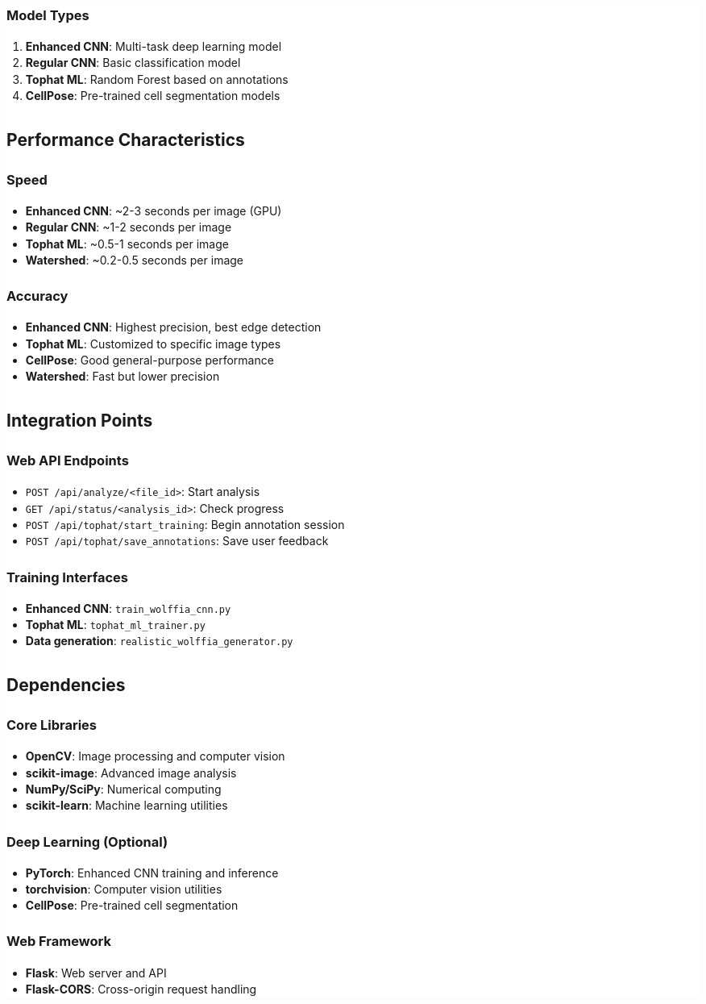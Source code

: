 ### Model Types
1. **Enhanced CNN**: Multi-task deep learning model
2. **Regular CNN**: Basic classification model
3. **Tophat ML**: Random Forest based on annotations
4. **CellPose**: Pre-trained cell segmentation models

## Performance Characteristics

### Speed
- **Enhanced CNN**: ~2-3 seconds per image (GPU)
- **Regular CNN**: ~1-2 seconds per image
- **Tophat ML**: ~0.5-1 seconds per image
- **Watershed**: ~0.2-0.5 seconds per image

### Accuracy
- **Enhanced CNN**: Highest precision, best edge detection
- **Tophat ML**: Customized to specific image types
- **CellPose**: Good general-purpose performance
- **Watershed**: Fast but lower precision

## Integration Points

### Web API Endpoints
- `POST /api/analyze/<file_id>`: Start analysis
- `GET /api/status/<analysis_id>`: Check progress
- `POST /api/tophat/start_training`: Begin annotation session
- `POST /api/tophat/save_annotations`: Save user feedback

### Training Interfaces
- **Enhanced CNN**: `train_wolffia_cnn.py`
- **Tophat ML**: `tophat_ml_trainer.py`
- **Data generation**: `realistic_wolffia_generator.py`

## Dependencies

### Core Libraries
- **OpenCV**: Image processing and computer vision
- **scikit-image**: Advanced image analysis
- **NumPy/SciPy**: Numerical computing
- **scikit-learn**: Machine learning utilities

### Deep Learning (Optional)
- **PyTorch**: Enhanced CNN training and inference
- **torchvision**: Computer vision utilities
- **CellPose**: Pre-trained cell segmentation

### Web Framework
- **Flask**: Web server and API
- **Flask-CORS**: Cross-origin request handling
